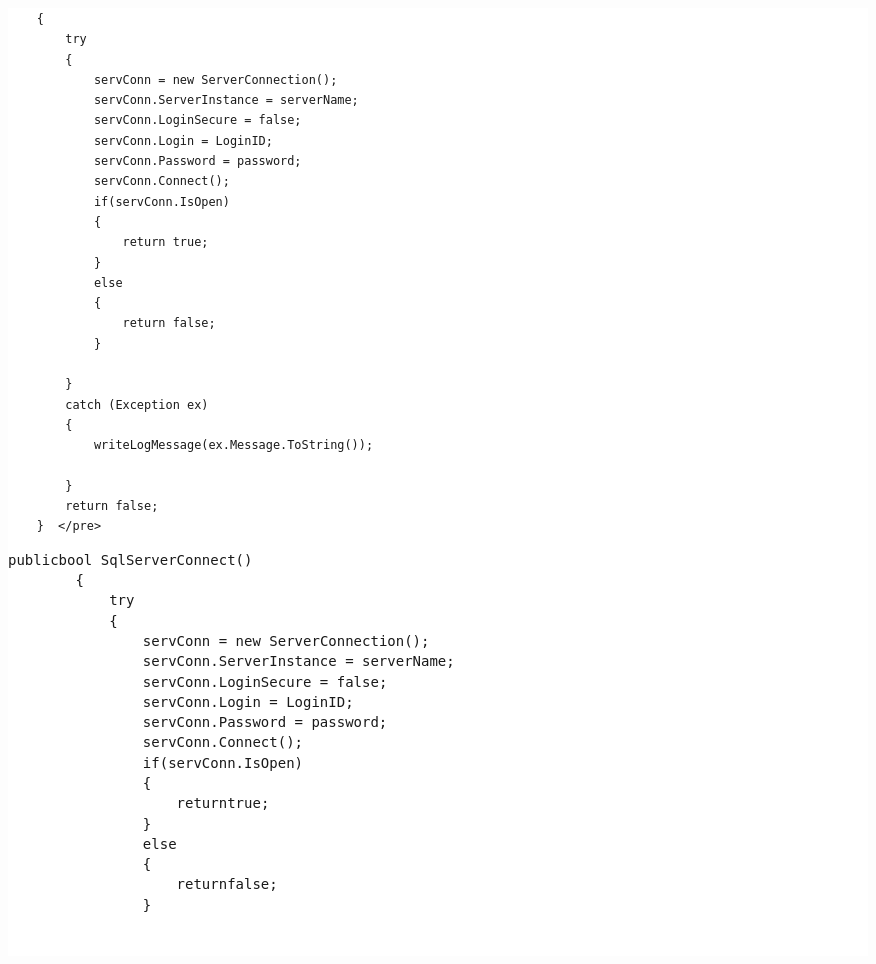         {  
            try  
            {  
                servConn = new ServerConnection();  
                servConn.ServerInstance = serverName;  
                servConn.LoginSecure = false;  
                servConn.Login = LoginID;  
                servConn.Password = password;  
                servConn.Connect();  
                if(servConn.IsOpen)  
                {  
                    return true;  
                }  
                else  
                {  
                    return false;  
                }  
                 
            }  
            catch (Exception ex)  
            {  
                writeLogMessage(ex.Message.ToString());  
  
            }  
            return false;  
        }  </pre>
<div class="preview">
<pre class="csharp"><span class="cs__keyword">public</span><span class="cs__keyword">bool</span>&nbsp;SqlServerConnect()&nbsp;&nbsp;&nbsp;
&nbsp;&nbsp;&nbsp;&nbsp;&nbsp;&nbsp;&nbsp;&nbsp;{&nbsp;&nbsp;&nbsp;
&nbsp;&nbsp;&nbsp;&nbsp;&nbsp;&nbsp;&nbsp;&nbsp;&nbsp;&nbsp;&nbsp;&nbsp;<span class="cs__keyword">try</span>&nbsp;&nbsp;&nbsp;
&nbsp;&nbsp;&nbsp;&nbsp;&nbsp;&nbsp;&nbsp;&nbsp;&nbsp;&nbsp;&nbsp;&nbsp;{&nbsp;&nbsp;&nbsp;
&nbsp;&nbsp;&nbsp;&nbsp;&nbsp;&nbsp;&nbsp;&nbsp;&nbsp;&nbsp;&nbsp;&nbsp;&nbsp;&nbsp;&nbsp;&nbsp;servConn&nbsp;=&nbsp;<span class="cs__keyword">new</span>&nbsp;ServerConnection();&nbsp;&nbsp;&nbsp;
&nbsp;&nbsp;&nbsp;&nbsp;&nbsp;&nbsp;&nbsp;&nbsp;&nbsp;&nbsp;&nbsp;&nbsp;&nbsp;&nbsp;&nbsp;&nbsp;servConn.ServerInstance&nbsp;=&nbsp;serverName;&nbsp;&nbsp;&nbsp;
&nbsp;&nbsp;&nbsp;&nbsp;&nbsp;&nbsp;&nbsp;&nbsp;&nbsp;&nbsp;&nbsp;&nbsp;&nbsp;&nbsp;&nbsp;&nbsp;servConn.LoginSecure&nbsp;=&nbsp;<span class="cs__keyword">false</span>;&nbsp;&nbsp;&nbsp;
&nbsp;&nbsp;&nbsp;&nbsp;&nbsp;&nbsp;&nbsp;&nbsp;&nbsp;&nbsp;&nbsp;&nbsp;&nbsp;&nbsp;&nbsp;&nbsp;servConn.Login&nbsp;=&nbsp;LoginID;&nbsp;&nbsp;&nbsp;
&nbsp;&nbsp;&nbsp;&nbsp;&nbsp;&nbsp;&nbsp;&nbsp;&nbsp;&nbsp;&nbsp;&nbsp;&nbsp;&nbsp;&nbsp;&nbsp;servConn.Password&nbsp;=&nbsp;password;&nbsp;&nbsp;&nbsp;
&nbsp;&nbsp;&nbsp;&nbsp;&nbsp;&nbsp;&nbsp;&nbsp;&nbsp;&nbsp;&nbsp;&nbsp;&nbsp;&nbsp;&nbsp;&nbsp;servConn.Connect();&nbsp;&nbsp;&nbsp;
&nbsp;&nbsp;&nbsp;&nbsp;&nbsp;&nbsp;&nbsp;&nbsp;&nbsp;&nbsp;&nbsp;&nbsp;&nbsp;&nbsp;&nbsp;&nbsp;<span class="cs__keyword">if</span>(servConn.IsOpen)&nbsp;&nbsp;&nbsp;
&nbsp;&nbsp;&nbsp;&nbsp;&nbsp;&nbsp;&nbsp;&nbsp;&nbsp;&nbsp;&nbsp;&nbsp;&nbsp;&nbsp;&nbsp;&nbsp;{&nbsp;&nbsp;&nbsp;
&nbsp;&nbsp;&nbsp;&nbsp;&nbsp;&nbsp;&nbsp;&nbsp;&nbsp;&nbsp;&nbsp;&nbsp;&nbsp;&nbsp;&nbsp;&nbsp;&nbsp;&nbsp;&nbsp;&nbsp;<span class="cs__keyword">return</span><span class="cs__keyword">true</span>;&nbsp;&nbsp;&nbsp;
&nbsp;&nbsp;&nbsp;&nbsp;&nbsp;&nbsp;&nbsp;&nbsp;&nbsp;&nbsp;&nbsp;&nbsp;&nbsp;&nbsp;&nbsp;&nbsp;}&nbsp;&nbsp;&nbsp;
&nbsp;&nbsp;&nbsp;&nbsp;&nbsp;&nbsp;&nbsp;&nbsp;&nbsp;&nbsp;&nbsp;&nbsp;&nbsp;&nbsp;&nbsp;&nbsp;<span class="cs__keyword">else</span>&nbsp;&nbsp;&nbsp;
&nbsp;&nbsp;&nbsp;&nbsp;&nbsp;&nbsp;&nbsp;&nbsp;&nbsp;&nbsp;&nbsp;&nbsp;&nbsp;&nbsp;&nbsp;&nbsp;{&nbsp;&nbsp;&nbsp;
&nbsp;&nbsp;&nbsp;&nbsp;&nbsp;&nbsp;&nbsp;&nbsp;&nbsp;&nbsp;&nbsp;&nbsp;&nbsp;&nbsp;&nbsp;&nbsp;&nbsp;&nbsp;&nbsp;&nbsp;<span class="cs__keyword">return</span><span class="cs__keyword">false</span>;&nbsp;&nbsp;&nbsp;
&nbsp;&nbsp;&nbsp;&nbsp;&nbsp;&nbsp;&nbsp;&nbsp;&nbsp;&nbsp;&nbsp;&nbsp;&nbsp;&nbsp;&nbsp;&nbsp;}&nbsp;&nbsp;&nbsp;